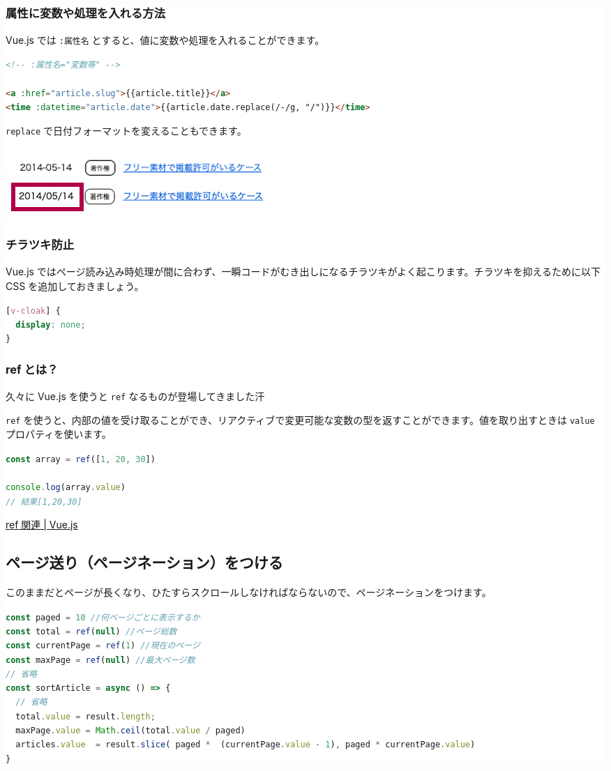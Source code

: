 ### 属性に変数や処理を入れる方法

Vue.js では `:属性名` とすると、値に変数や処理を入れることができます。
```html
<!-- :属性名="変数等" -->

<a :href="article.slug">{{article.title}}</a>
<time :datetime="article.date">{{article.date.replace(/-/g, "/")}}</time>
```
`replace` で日付フォーマットを変えることもできます。

![値に変数や処理を入れることができます](./images/02/entry520-7.png)

### チラツキ防止
Vue.js ではページ読み込み時処理が間に合わず、一瞬コードがむき出しになるチラツキがよく起こります。チラツキを抑えるために以下 CSS を追加しておきましょう。

```css
[v-cloak] {
  display: none;
}
```

### ref とは？
久々に Vue.js を使うと `ref` なるものが登場してきました汗

`ref` を使うと、内部の値を受け取ることができ、リアクティブで変更可能な変数の型を返すことができます。値を取り出すときは `value` プロパティを使います。

```js
const array = ref([1, 20, 30])

console.log(array.value)
// 結果[1,20,30]
```
[ref 関連 | Vue.js](https://v3.ja.vuejs.org/api/refs-api.html#ref)

## ページ送り（ページネーション）をつける
このままだとページが長くなり、ひたすらスクロールしなければならないので、ページネーションをつけます。

```js:title=index.js
const paged = 10 //何ページごとに表示するか
const total = ref(null) //ページ総数
const currentPage = ref(1) //現在のページ
const maxPage = ref(null) //最大ページ数
// 省略
const sortArticle = async () => {
  // 省略
  total.value = result.length;
  maxPage.value = Math.ceil(total.value / paged)
  articles.value  = result.slice( paged *  (currentPage.value - 1), paged * currentPage.value)
}
```

